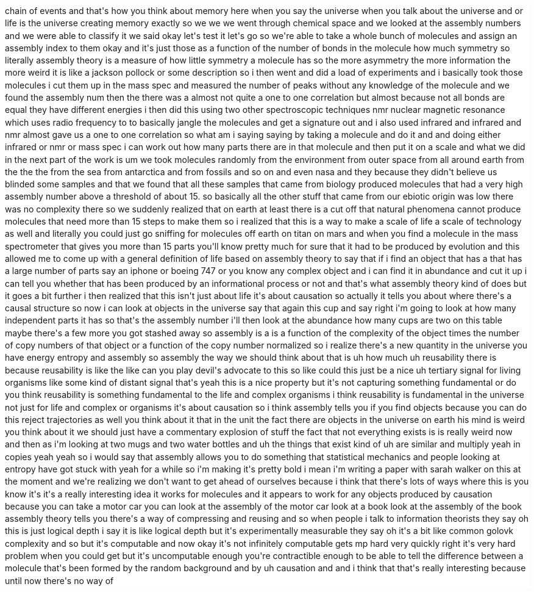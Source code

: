 chain of events and that's how you think about memory here when you say the universe when you talk about the universe and or life is the universe creating memory exactly so we we we went through chemical space and we looked at the assembly numbers and we were able to classify it we said okay let's test it let's go so we're able to take a whole bunch of molecules and assign an assembly index to them okay and it's just those as a function of the number of bonds in the molecule how much symmetry so literally assembly theory is a measure of how little symmetry a molecule has so the more asymmetry the more information the more weird it is like a jackson pollock or some description so i then went and did a load of experiments and i basically took those molecules i cut them up in the mass spec and measured the number of peaks without any knowledge of the molecule and we found the assembly num then the there was a almost not quite a one to one correlation but almost because not all bonds are equal they have different energies i then did this using two other spectroscopic techniques nmr nuclear magnetic resonance which uses radio frequency to to basically jangle the molecules and get a signature out and i also used infrared and infrared and nmr almost gave us a one to one correlation so what am i saying saying by taking a molecule and do it and and doing either infrared or nmr or mass spec i can work out how many parts there are in that molecule and then put it on a scale and what we did in the next part of the work is um we took molecules randomly from the environment from outer space from all around earth from the the the from the sea from antarctica and from fossils and so on and even nasa and they because they didn't believe us blinded some samples and that we found that all these samples that came from biology produced molecules that had a very high assembly number above a threshold of about 15. so basically all the other stuff that came from our ebiotic origin was low there was no complexity there so we suddenly realized that on earth at least there is a cut off that natural phenomena cannot produce molecules that need more than 15 steps to make them so i realized that this is a way to make a scale of life a scale of technology as well and literally you could just go sniffing for molecules off earth on titan on mars and when you find a molecule in the mass spectrometer that gives you more than 15 parts you'll know pretty much for sure that it had to be produced by evolution and this allowed me to come up with a general definition of life based on assembly theory to say that if i find an object that has a that has a large number of parts say an iphone or boeing 747 or you know any complex object and i can find it in abundance and cut it up i can tell you whether that has been produced by an informational process or not and that's what assembly theory kind of does but it goes a bit further i then realized that this isn't just about life it's about causation so actually it tells you about where there's a causal structure so now i can look at objects in the universe say that again this cup and say right i'm going to look at how many independent parts it has so that's the assembly number i'll then look at the abundance how many cups are two on this table maybe there's a few more you got stashed away so assembly is a is a function of the complexity of the object times the number of copy numbers of that object or a function of the copy number normalized so i realize there's a new quantity in the universe you have energy entropy and assembly so assembly the way we should think about that is uh how much uh reusability there is because reusability is like the like can you play devil's advocate to this so like could this just be a nice uh tertiary signal for living organisms like some kind of distant signal that's yeah this is a nice property but it's not capturing something fundamental or do you think reusability is something fundamental to the life and complex organisms i think reusability is fundamental in the universe not just for life and complex or organisms it's about causation so i think assembly tells you if you find objects because you can do this reject trajectories as well you think about it that in the unit the fact there are objects in the universe on earth his mind is weird you think about it we should just have a commentary explosion of stuff the fact that not everything exists is is really weird now and then as i'm looking at two mugs and two water bottles and uh the things that exist kind of uh are similar and multiply yeah in copies yeah yeah so i would say that assembly allows you to do something that statistical mechanics and people looking at entropy have got stuck with yeah for a while so i'm making it's pretty bold i mean i'm writing a paper with sarah walker on this at the moment and we're realizing we don't want to get ahead of ourselves because i think that there's lots of ways where this is you know it's it's a really interesting idea it works for molecules and it appears to work for any objects produced by causation because you can take a motor car you can look at the assembly of the motor car look at a book look at the assembly of the book assembly theory tells you there's a way of compressing and reusing and so when people i talk to information theorists they say oh this is just logical depth i say it is like logical depth but it's experimentally measurable they say oh it's a bit like common golovk complexity and so but it's computable and now okay it's not infinitely computable gets mp hard very quickly right it's very hard problem when you could get but it's uncomputable enough you're contractible enough to be able to tell the difference between a molecule that's been formed by the random background and by uh causation and and i think that that's really interesting because until now there's no way of